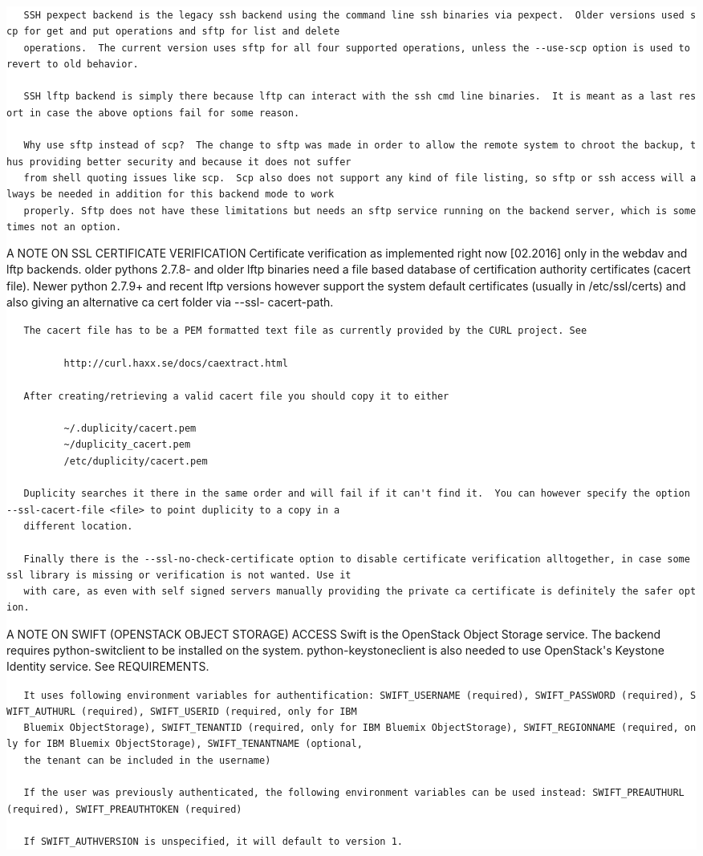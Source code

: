        SSH pexpect backend is the legacy ssh backend using the command line ssh binaries via pexpect.  Older versions used scp for get and put operations and sftp for list and delete
       operations.  The current version uses sftp for all four supported operations, unless the --use-scp option is used to revert to old behavior.

       SSH lftp backend is simply there because lftp can interact with the ssh cmd line binaries.  It is meant as a last resort in case the above options fail for some reason.

       Why use sftp instead of scp?  The change to sftp was made in order to allow the remote system to chroot the backup, thus providing better security and because it does not suffer
       from shell quoting issues like scp.  Scp also does not support any kind of file listing, so sftp or ssh access will always be needed in addition for this backend mode to work
       properly. Sftp does not have these limitations but needs an sftp service running on the backend server, which is sometimes not an option.

A NOTE ON SSL CERTIFICATE VERIFICATION
       Certificate verification as implemented right now [02.2016] only in the webdav and lftp backends. older pythons 2.7.8- and older lftp binaries need a file based database of
       certification authority certificates (cacert file).
       Newer python 2.7.9+ and recent lftp versions however support the system default certificates (usually in /etc/ssl/certs) and also giving an alternative ca cert folder via --ssl-
       cacert-path.

       The cacert file has to be a PEM formatted text file as currently provided by the CURL project. See

              http://curl.haxx.se/docs/caextract.html

       After creating/retrieving a valid cacert file you should copy it to either

              ~/.duplicity/cacert.pem
              ~/duplicity_cacert.pem
              /etc/duplicity/cacert.pem

       Duplicity searches it there in the same order and will fail if it can't find it.  You can however specify the option --ssl-cacert-file <file> to point duplicity to a copy in a
       different location.

       Finally there is the --ssl-no-check-certificate option to disable certificate verification alltogether, in case some ssl library is missing or verification is not wanted. Use it
       with care, as even with self signed servers manually providing the private ca certificate is definitely the safer option.

A NOTE ON SWIFT (OPENSTACK OBJECT STORAGE) ACCESS
       Swift is the OpenStack Object Storage service.
       The backend requires python-switclient to be installed on the system.  python-keystoneclient is also needed to use OpenStack's Keystone Identity service.  See REQUIREMENTS.

       It uses following environment variables for authentification: SWIFT_USERNAME (required), SWIFT_PASSWORD (required), SWIFT_AUTHURL (required), SWIFT_USERID (required, only for IBM
       Bluemix ObjectStorage), SWIFT_TENANTID (required, only for IBM Bluemix ObjectStorage), SWIFT_REGIONNAME (required, only for IBM Bluemix ObjectStorage), SWIFT_TENANTNAME (optional,
       the tenant can be included in the username)

       If the user was previously authenticated, the following environment variables can be used instead: SWIFT_PREAUTHURL (required), SWIFT_PREAUTHTOKEN (required)

       If SWIFT_AUTHVERSION is unspecified, it will default to version 1.
